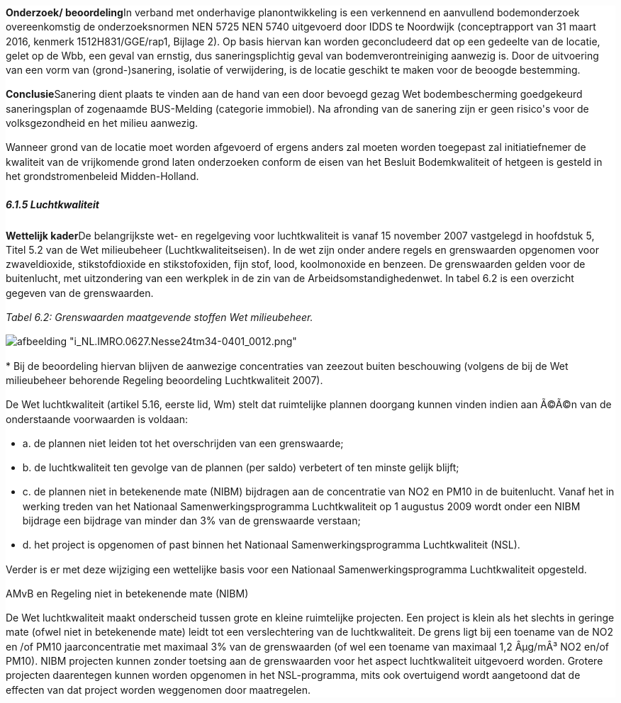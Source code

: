 **Onderzoek/ beoordeling**In verband met onderhavige planontwikkeling is een verkennend en aanvullend bodemonderzoek overeenkomstig de onderzoeksnormen NEN 5725 NEN 5740 uitgevoerd door IDDS te Noordwijk (conceptrapport van 31 maart 2016, kenmerk 1512H831/GGE/rap1, Bijlage 2). Op basis hiervan kan worden geconcludeerd dat op een gedeelte van de locatie, gelet op de Wbb, een geval van ernstig, dus saneringsplichtig geval van bodemverontreiniging aanwezig is. Door de uitvoering van een vorm van (grond\-)sanering, isolatie of verwijdering, is de locatie geschikt te maken voor de beoogde bestemming.

**Conclusie**Sanering dient plaats te vinden aan de hand van een door bevoegd gezag Wet bodembescherming goedgekeurd saneringsplan of zogenaamde BUS\-Melding (categorie immobiel). Na afronding van de sanering zijn er geen risico's voor de volksgezondheid en het milieu aanwezig.

Wanneer grond van de locatie moet worden afgevoerd of ergens anders zal moeten worden toegepast zal initiatiefnemer de kwaliteit van de vrijkomende grond laten onderzoeken conform de eisen van het Besluit Bodemkwaliteit of hetgeen is gesteld in het grondstromenbeleid Midden\-Holland.

##### 6\.1\.5 Luchtkwaliteit

**Wettelijk kader**De belangrijkste wet\- en regelgeving voor luchtkwaliteit is vanaf 15 november 2007 vastgelegd in hoofdstuk 5, Titel 5\.2 van de Wet milieubeheer (Luchtkwaliteitseisen). In de wet zijn onder andere regels en grenswaarden opgenomen voor zwaveldioxide, stikstofdioxide en stikstofoxiden, fijn stof, lood, koolmonoxide en benzeen. De grenswaarden gelden voor de buitenlucht, met uitzondering van een werkplek in de zin van de Arbeidsomstandighedenwet. In tabel 6\.2 is een overzicht gegeven van de grenswaarden.

*Tabel 6\.2: Grenswaarden maatgevende stoffen Wet milieubeheer.*

![afbeelding "i_NL.IMRO.0627.Nesse24tm34-0401_0012.png"](i_NL.IMRO.0627.Nesse24tm34-0401_0012.png)

\* Bij de beoordeling hiervan blijven de aanwezige concentraties van zeezout buiten beschouwing (volgens de bij de Wet milieubeheer behorende Regeling beoordeling Luchtkwaliteit 2007\).

De Wet luchtkwaliteit (artikel 5\.16, eerste lid, Wm) stelt dat ruimtelijke plannen doorgang kunnen vinden indien aan Ã©Ã©n van de onderstaande voorwaarden is voldaan:

* a. de plannen niet leiden tot het overschrijden van een grenswaarde;

* b. de luchtkwaliteit ten gevolge van de plannen (per saldo) verbetert of ten minste gelijk blijft;

* c. de plannen niet in betekenende mate (NIBM) bijdragen aan de concentratie van NO2 en PM10 in de buitenlucht. Vanaf het in werking treden van het Nationaal Samenwerkingsprogramma Luchtkwaliteit op 1 augustus 2009 wordt onder een NIBM bijdrage een bijdrage van minder dan 3% van de grenswaarde verstaan;

* d. het project is opgenomen of past binnen het Nationaal Samenwerkingsprogramma Luchtkwaliteit (NSL).

Verder is er met deze wijziging een wettelijke basis voor een Nationaal Samenwerkingsprogramma Luchtkwaliteit opgesteld.

AMvB en Regeling niet in betekenende mate (NIBM)

De Wet luchtkwaliteit maakt onderscheid tussen grote en kleine ruimtelijke projecten. Een project is klein als het slechts in geringe mate (ofwel niet in betekenende mate) leidt tot een verslechtering van de luchtkwaliteit. De grens ligt bij een toename van de NO2 en /of PM10 jaarconcentratie met maximaal 3% van de grenswaarden (of wel een toename van maximaal 1,2 Âµg/mÂ³ NO2 en/of PM10). NIBM projecten kunnen zonder toetsing aan de grenswaarden voor het aspect luchtkwaliteit uitgevoerd worden. Grotere projecten daarentegen kunnen worden opgenomen in het NSL\-programma, mits ook overtuigend wordt aangetoond dat de effecten van dat project worden weggenomen door maatregelen.
